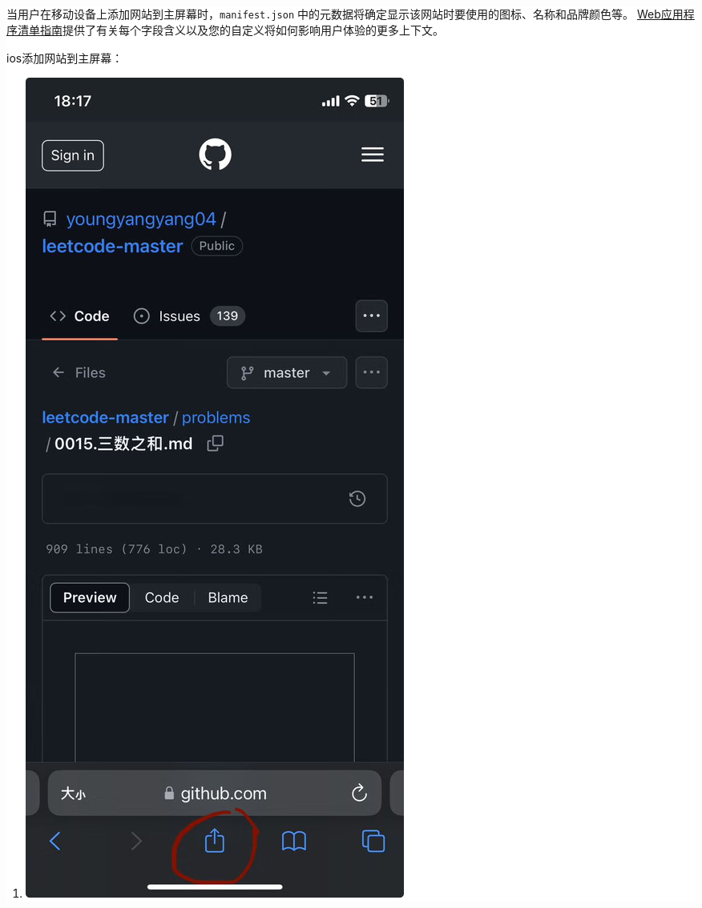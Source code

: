 当用户在移动设备上添加网站到主屏幕时，`manifest.json` 中的元数据将确定显示该网站时要使用的图标、名称和品牌颜色等。 [Web应用程序清单指南](https://developers.google.com/web/fundamentals/engage-and-retain/web-app-manifest/)提供了有关每个字段含义以及您的自定义将如何影响用户体验的更多上下文。

ios添加网站到主屏幕：
1. ![添加到主屏幕](img/manifest1.jpg)